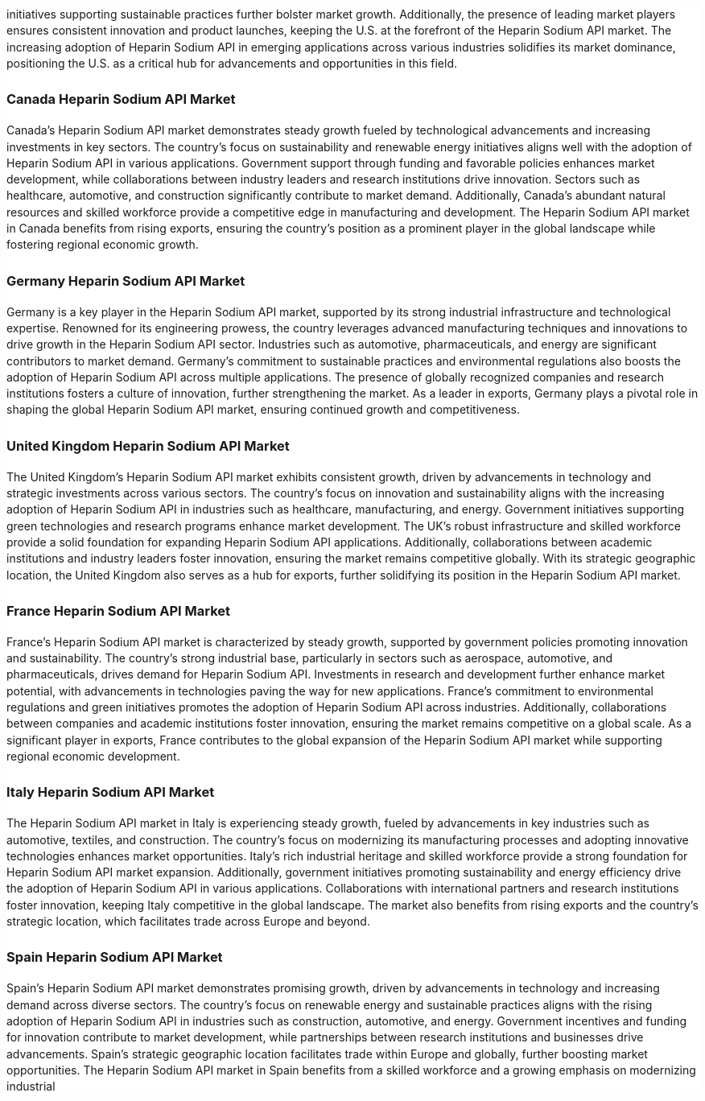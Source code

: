 initiatives supporting sustainable practices further bolster market growth. Additionally, the presence of leading market players ensures consistent innovation and product launches, keeping the U.S. at the forefront of the Heparin Sodium API market. The increasing adoption of Heparin Sodium API in emerging applications across various industries solidifies its market dominance, positioning the U.S. as a critical hub for advancements and opportunities in this field.</p><h3>Canada Heparin Sodium API Market</h3><p>Canada&rsquo;s Heparin Sodium API market demonstrates steady growth fueled by technological advancements and increasing investments in key sectors. The country&rsquo;s focus on sustainability and renewable energy initiatives aligns well with the adoption of Heparin Sodium API in various applications. Government support through funding and favorable policies enhances market development, while collaborations between industry leaders and research institutions drive innovation. Sectors such as healthcare, automotive, and construction significantly contribute to market demand. Additionally, Canada&rsquo;s abundant natural resources and skilled workforce provide a competitive edge in manufacturing and development. The Heparin Sodium API market in Canada benefits from rising exports, ensuring the country&rsquo;s position as a prominent player in the global landscape while fostering regional economic growth.</p><h3>Germany Heparin Sodium API Market</h3><p>Germany is a key player in the Heparin Sodium API market, supported by its strong industrial infrastructure and technological expertise. Renowned for its engineering prowess, the country leverages advanced manufacturing techniques and innovations to drive growth in the Heparin Sodium API sector. Industries such as automotive, pharmaceuticals, and energy are significant contributors to market demand. Germany&rsquo;s commitment to sustainable practices and environmental regulations also boosts the adoption of Heparin Sodium API across multiple applications. The presence of globally recognized companies and research institutions fosters a culture of innovation, further strengthening the market. As a leader in exports, Germany plays a pivotal role in shaping the global Heparin Sodium API market, ensuring continued growth and competitiveness.</p><h3>United Kingdom Heparin Sodium API Market</h3><p>The United Kingdom&rsquo;s Heparin Sodium API market exhibits consistent growth, driven by advancements in technology and strategic investments across various sectors. The country&rsquo;s focus on innovation and sustainability aligns with the increasing adoption of Heparin Sodium API in industries such as healthcare, manufacturing, and energy. Government initiatives supporting green technologies and research programs enhance market development. The UK&rsquo;s robust infrastructure and skilled workforce provide a solid foundation for expanding Heparin Sodium API applications. Additionally, collaborations between academic institutions and industry leaders foster innovation, ensuring the market remains competitive globally. With its strategic geographic location, the United Kingdom also serves as a hub for exports, further solidifying its position in the Heparin Sodium API market.</p><h3>France Heparin Sodium API Market</h3><p>France&rsquo;s Heparin Sodium API market is characterized by steady growth, supported by government policies promoting innovation and sustainability. The country&rsquo;s strong industrial base, particularly in sectors such as aerospace, automotive, and pharmaceuticals, drives demand for Heparin Sodium API. Investments in research and development further enhance market potential, with advancements in technologies paving the way for new applications. France&rsquo;s commitment to environmental regulations and green initiatives promotes the adoption of Heparin Sodium API across industries. Additionally, collaborations between companies and academic institutions foster innovation, ensuring the market remains competitive on a global scale. As a significant player in exports, France contributes to the global expansion of the Heparin Sodium API market while supporting regional economic development.</p><h3>Italy Heparin Sodium API Market</h3><p>The Heparin Sodium API market in Italy is experiencing steady growth, fueled by advancements in key industries such as automotive, textiles, and construction. The country&rsquo;s focus on modernizing its manufacturing processes and adopting innovative technologies enhances market opportunities. Italy&rsquo;s rich industrial heritage and skilled workforce provide a strong foundation for Heparin Sodium API market expansion. Additionally, government initiatives promoting sustainability and energy efficiency drive the adoption of Heparin Sodium API in various applications. Collaborations with international partners and research institutions foster innovation, keeping Italy competitive in the global landscape. The market also benefits from rising exports and the country&rsquo;s strategic location, which facilitates trade across Europe and beyond.</p><h3>Spain Heparin Sodium API Market</h3><p>Spain&rsquo;s Heparin Sodium API market demonstrates promising growth, driven by advancements in technology and increasing demand across diverse sectors. The country&rsquo;s focus on renewable energy and sustainable practices aligns with the rising adoption of Heparin Sodium API in industries such as construction, automotive, and energy. Government incentives and funding for innovation contribute to market development, while partnerships between research institutions and businesses drive advancements. Spain&rsquo;s strategic geographic location facilitates trade within Europe and globally, further boosting market opportunities. The Heparin Sodium API market in Spain benefits from a skilled workforce and a growing emphasis on modernizing industrial